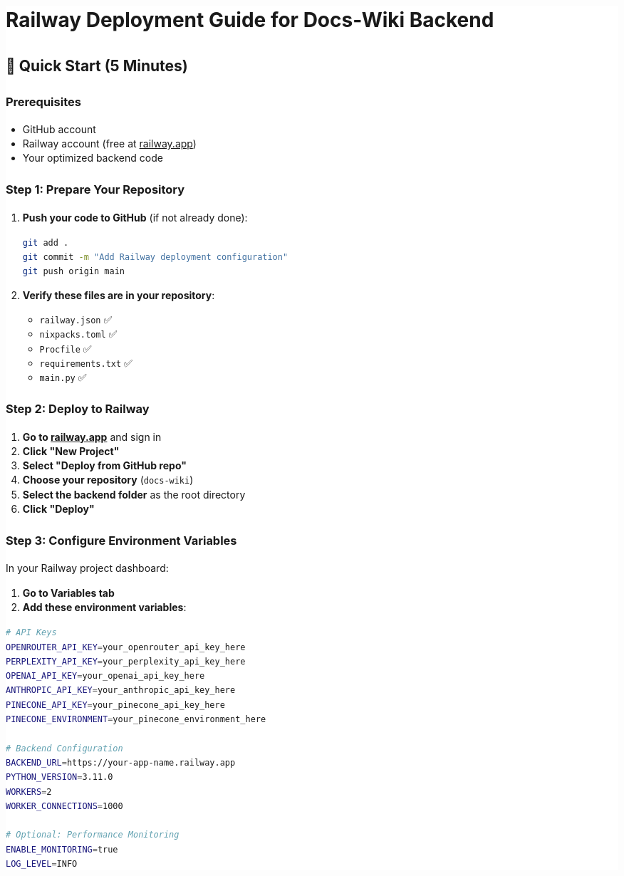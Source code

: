 # Railway Deployment Guide for Docs-Wiki Backend

## 🚀 Quick Start (5 Minutes)

### Prerequisites
- GitHub account
- Railway account (free at [railway.app](https://railway.app))
- Your optimized backend code

### Step 1: Prepare Your Repository

1. **Push your code to GitHub** (if not already done):
   ```bash
   git add .
   git commit -m "Add Railway deployment configuration"
   git push origin main
   ```

2. **Verify these files are in your repository**:
   - `railway.json` ✅
   - `nixpacks.toml` ✅
   - `Procfile` ✅
   - `requirements.txt` ✅
   - `main.py` ✅

### Step 2: Deploy to Railway

1. **Go to [railway.app](https://railway.app)** and sign in
2. **Click "New Project"**
3. **Select "Deploy from GitHub repo"**
4. **Choose your repository** (`docs-wiki`)
5. **Select the backend folder** as the root directory
6. **Click "Deploy"**

### Step 3: Configure Environment Variables

In your Railway project dashboard:

1. **Go to Variables tab**
2. **Add these environment variables**:

```bash
# API Keys
OPENROUTER_API_KEY=your_openrouter_api_key_here
PERPLEXITY_API_KEY=your_perplexity_api_key_here
OPENAI_API_KEY=your_openai_api_key_here
ANTHROPIC_API_KEY=your_anthropic_api_key_here
PINECONE_API_KEY=your_pinecone_api_key_here
PINECONE_ENVIRONMENT=your_pinecone_environment_here

# Backend Configuration
BACKEND_URL=https://your-app-name.railway.app
PYTHON_VERSION=3.11.0
WORKERS=2
WORKER_CONNECTIONS=1000

# Optional: Performance Monitoring
ENABLE_MONITORING=true
LOG_LEVEL=INFO
```
